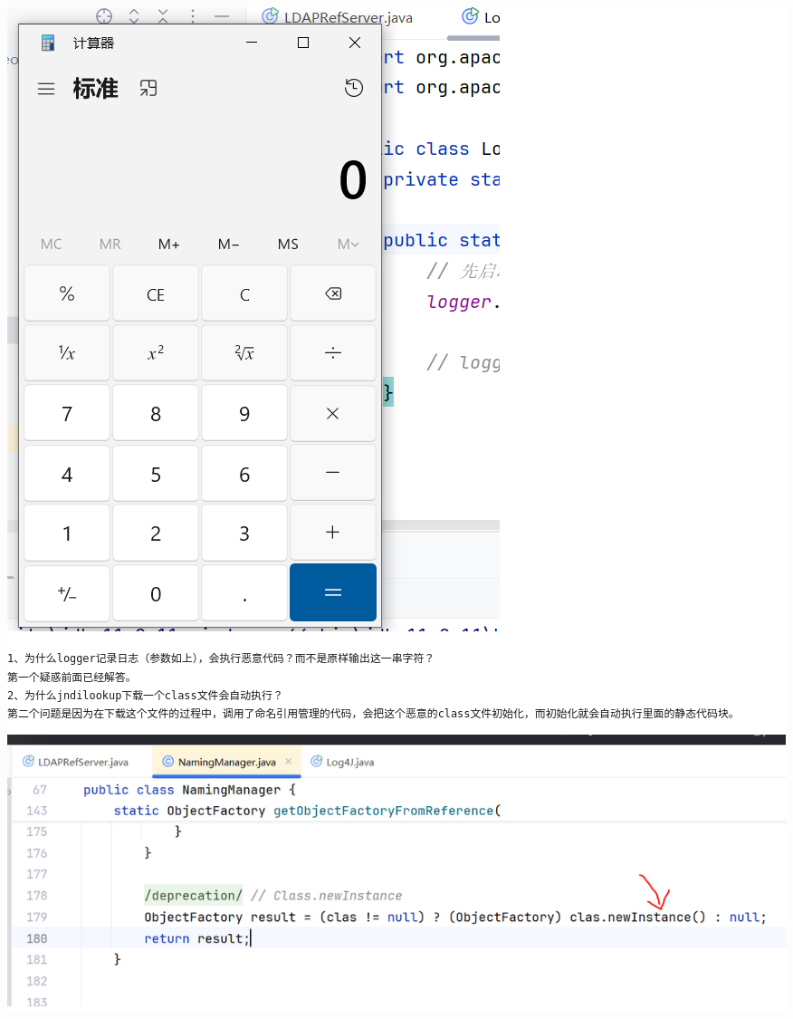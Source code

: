 ![image-20241126205426719](CVE漏洞复现/image-20241126205426719.png)	

```
1、为什么logger记录日志（参数如上），会执行恶意代码？而不是原样输出这一串字符？
第一个疑惑前面已经解答。
2、为什么jndilookup下载一个class文件会自动执行？
第二个问题是因为在下载这个文件的过程中，调用了命名引用管理的代码，会把这个恶意的class文件初始化，而初始化就会自动执行里面的静态代码块。
```

![image-20241126211749065](CVE漏洞复现/image-20241126211749065.png)	
